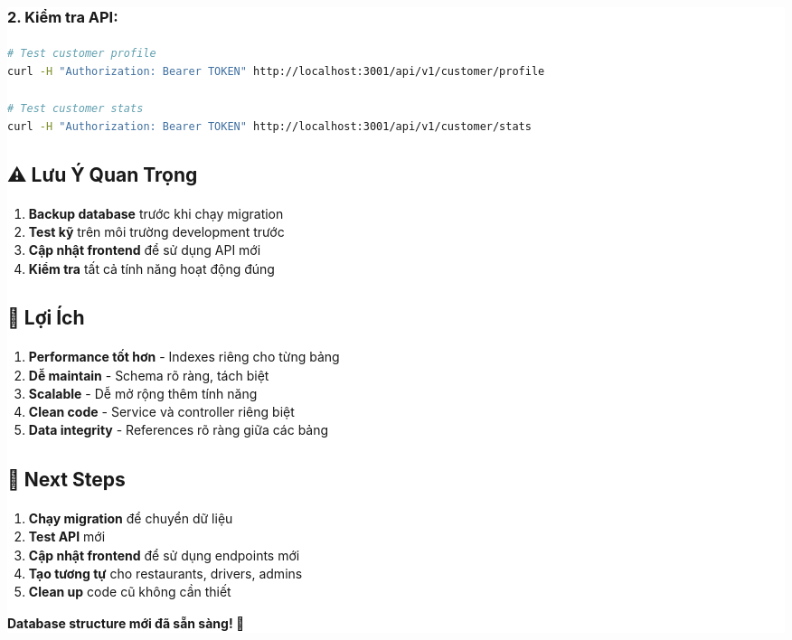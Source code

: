 ### **2. Kiểm tra API:**
```bash
# Test customer profile
curl -H "Authorization: Bearer TOKEN" http://localhost:3001/api/v1/customer/profile

# Test customer stats
curl -H "Authorization: Bearer TOKEN" http://localhost:3001/api/v1/customer/stats
```

## ⚠️ **Lưu Ý Quan Trọng**

1. **Backup database** trước khi chạy migration
2. **Test kỹ** trên môi trường development trước
3. **Cập nhật frontend** để sử dụng API mới
4. **Kiểm tra** tất cả tính năng hoạt động đúng

## 🎯 **Lợi Ích**

1. **Performance tốt hơn** - Indexes riêng cho từng bảng
2. **Dễ maintain** - Schema rõ ràng, tách biệt
3. **Scalable** - Dễ mở rộng thêm tính năng
4. **Clean code** - Service và controller riêng biệt
5. **Data integrity** - References rõ ràng giữa các bảng

## 🔄 **Next Steps**

1. **Chạy migration** để chuyển dữ liệu
2. **Test API** mới
3. **Cập nhật frontend** để sử dụng endpoints mới
4. **Tạo tương tự** cho restaurants, drivers, admins
5. **Clean up** code cũ không cần thiết

**Database structure mới đã sẵn sàng! 🚀**






